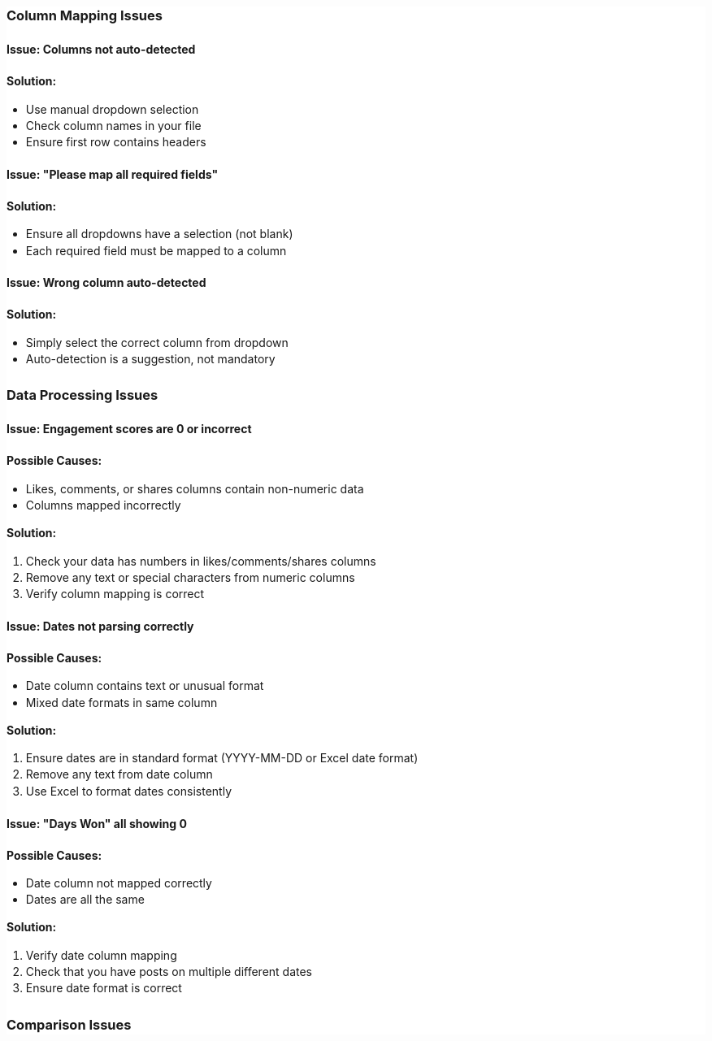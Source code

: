 ### Column Mapping Issues

#### Issue: Columns not auto-detected
**Solution:**
- Use manual dropdown selection
- Check column names in your file
- Ensure first row contains headers

#### Issue: "Please map all required fields"
**Solution:**
- Ensure all dropdowns have a selection (not blank)
- Each required field must be mapped to a column

#### Issue: Wrong column auto-detected
**Solution:**
- Simply select the correct column from dropdown
- Auto-detection is a suggestion, not mandatory

### Data Processing Issues

#### Issue: Engagement scores are 0 or incorrect
**Possible Causes:**
- Likes, comments, or shares columns contain non-numeric data
- Columns mapped incorrectly

**Solution:**
1. Check your data has numbers in likes/comments/shares columns
2. Remove any text or special characters from numeric columns
3. Verify column mapping is correct

#### Issue: Dates not parsing correctly
**Possible Causes:**
- Date column contains text or unusual format
- Mixed date formats in same column

**Solution:**
1. Ensure dates are in standard format (YYYY-MM-DD or Excel date format)
2. Remove any text from date column
3. Use Excel to format dates consistently

#### Issue: "Days Won" all showing 0
**Possible Causes:**
- Date column not mapped correctly
- Dates are all the same

**Solution:**
1. Verify date column mapping
2. Check that you have posts on multiple different dates
3. Ensure date format is correct

### Comparison Issues
